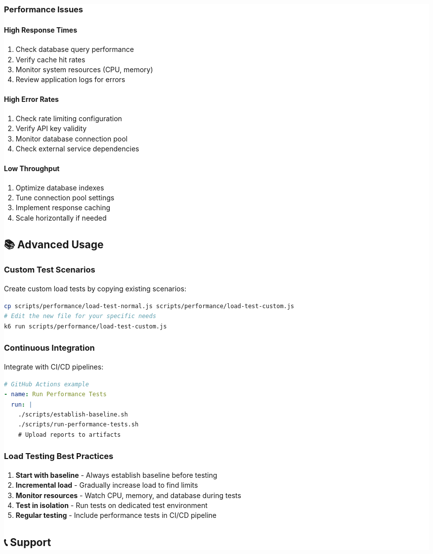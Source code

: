 ### Performance Issues

#### High Response Times
1. Check database query performance
2. Verify cache hit rates
3. Monitor system resources (CPU, memory)
4. Review application logs for errors

#### High Error Rates
1. Check rate limiting configuration
2. Verify API key validity
3. Monitor database connection pool
4. Check external service dependencies

#### Low Throughput
1. Optimize database indexes
2. Tune connection pool settings
3. Implement response caching
4. Scale horizontally if needed

## 📚 Advanced Usage

### Custom Test Scenarios
Create custom load tests by copying existing scenarios:
```bash
cp scripts/performance/load-test-normal.js scripts/performance/load-test-custom.js
# Edit the new file for your specific needs
k6 run scripts/performance/load-test-custom.js
```

### Continuous Integration
Integrate with CI/CD pipelines:
```yaml
# GitHub Actions example
- name: Run Performance Tests
  run: |
    ./scripts/establish-baseline.sh
    ./scripts/run-performance-tests.sh
    # Upload reports to artifacts
```

### Load Testing Best Practices
1. **Start with baseline** - Always establish baseline before testing
2. **Incremental load** - Gradually increase load to find limits
3. **Monitor resources** - Watch CPU, memory, and database during tests
4. **Test in isolation** - Run tests on dedicated test environment
5. **Regular testing** - Include performance tests in CI/CD pipeline

## 📞 Support
